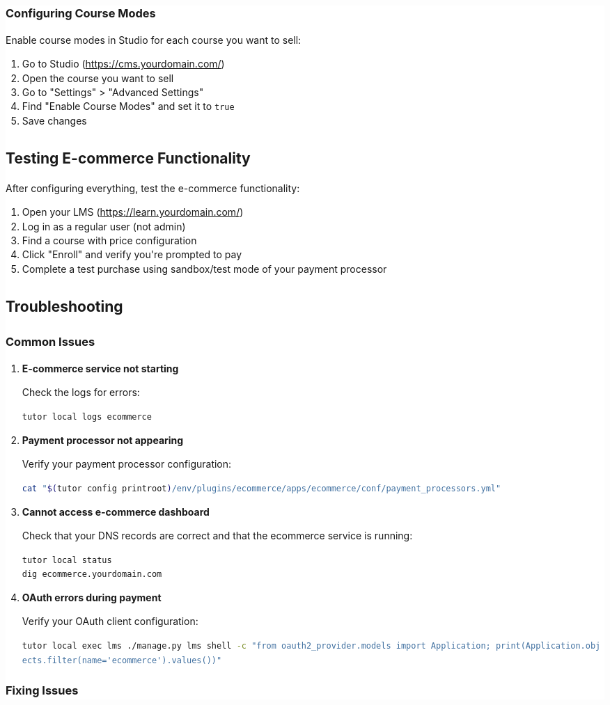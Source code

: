 ### Configuring Course Modes

Enable course modes in Studio for each course you want to sell:

1. Go to Studio (https://cms.yourdomain.com/)
2. Open the course you want to sell
3. Go to "Settings" > "Advanced Settings"
4. Find "Enable Course Modes" and set it to `true`
5. Save changes

## Testing E-commerce Functionality

After configuring everything, test the e-commerce functionality:

1. Open your LMS (https://learn.yourdomain.com/)
2. Log in as a regular user (not admin)
3. Find a course with price configuration
4. Click "Enroll" and verify you're prompted to pay
5. Complete a test purchase using sandbox/test mode of your payment processor

## Troubleshooting

### Common Issues

1. **E-commerce service not starting**

   Check the logs for errors:
   ```bash
   tutor local logs ecommerce
   ```

2. **Payment processor not appearing**

   Verify your payment processor configuration:
   ```bash
   cat "$(tutor config printroot)/env/plugins/ecommerce/apps/ecommerce/conf/payment_processors.yml"
   ```

3. **Cannot access e-commerce dashboard**

   Check that your DNS records are correct and that the ecommerce service is running:
   ```bash
   tutor local status
   dig ecommerce.yourdomain.com
   ```

4. **OAuth errors during payment**

   Verify your OAuth client configuration:
   ```bash
   tutor local exec lms ./manage.py lms shell -c "from oauth2_provider.models import Application; print(Application.objects.filter(name='ecommerce').values())"
   ```

### Fixing Issues

